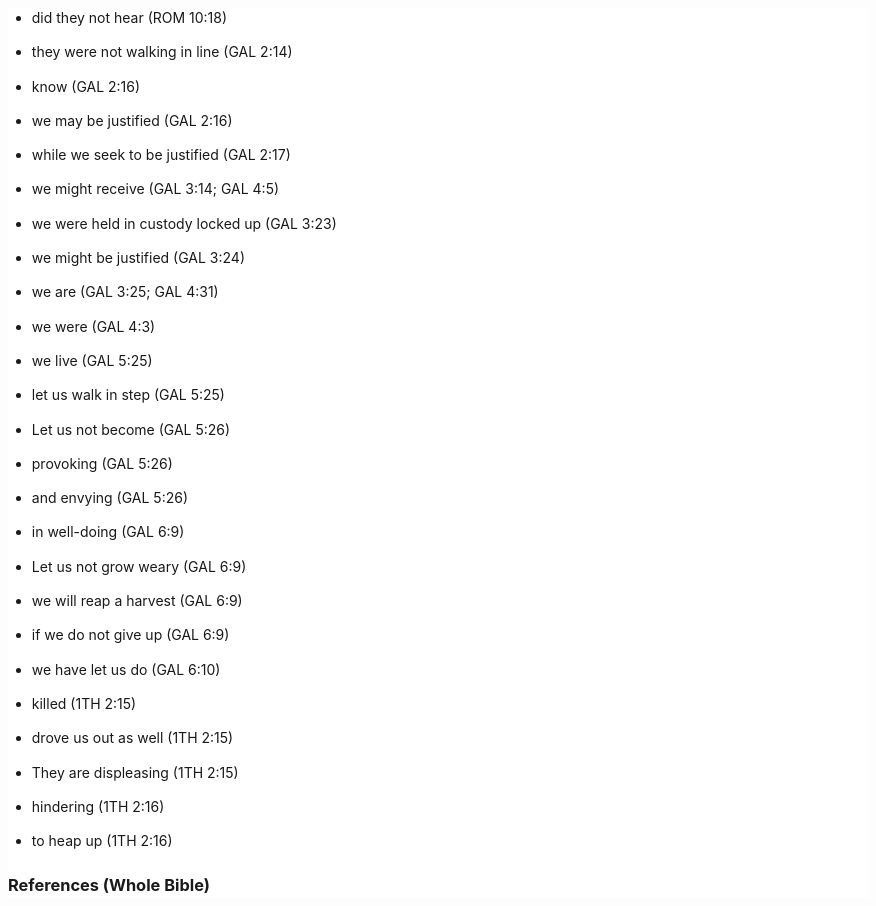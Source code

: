 * did they not hear (ROM 10:18)

* they were not walking in line (GAL 2:14)

* know (GAL 2:16)

* we may be justified (GAL 2:16)

* while we seek to be justified (GAL 2:17)

* we might receive (GAL 3:14; GAL 4:5)

* we were held in custody locked up (GAL 3:23)

* we might be justified (GAL 3:24)

* we are (GAL 3:25; GAL 4:31)

* we were (GAL 4:3)

* we live (GAL 5:25)

* let us walk in step (GAL 5:25)

* Let us not become (GAL 5:26)

* provoking (GAL 5:26)

* and envying (GAL 5:26)

* in well-doing (GAL 6:9)

* Let us not grow weary (GAL 6:9)

* we will reap a harvest (GAL 6:9)

* if we do not give up (GAL 6:9)

* we have let us do (GAL 6:10)

* killed (1TH 2:15)

* drove us out as well (1TH 2:15)

* They are displeasing (1TH 2:15)

* hindering (1TH 2:16)

* to heap up (1TH 2:16)



### References (Whole Bible)
